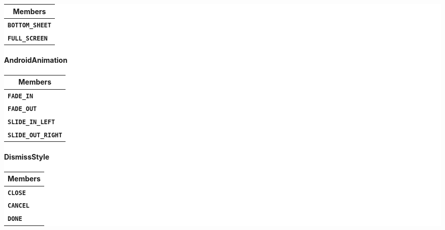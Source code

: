 | Members            |
| ------------------ |
| **`BOTTOM_SHEET`** |
| **`FULL_SCREEN`**  |


#### AndroidAnimation

| Members               |
| --------------------- |
| **`FADE_IN`**         |
| **`FADE_OUT`**        |
| **`SLIDE_IN_LEFT`**   |
| **`SLIDE_OUT_RIGHT`** |


#### DismissStyle

| Members      |
| ------------ |
| **`CLOSE`**  |
| **`CANCEL`** |
| **`DONE`**   |

</docgen-api>